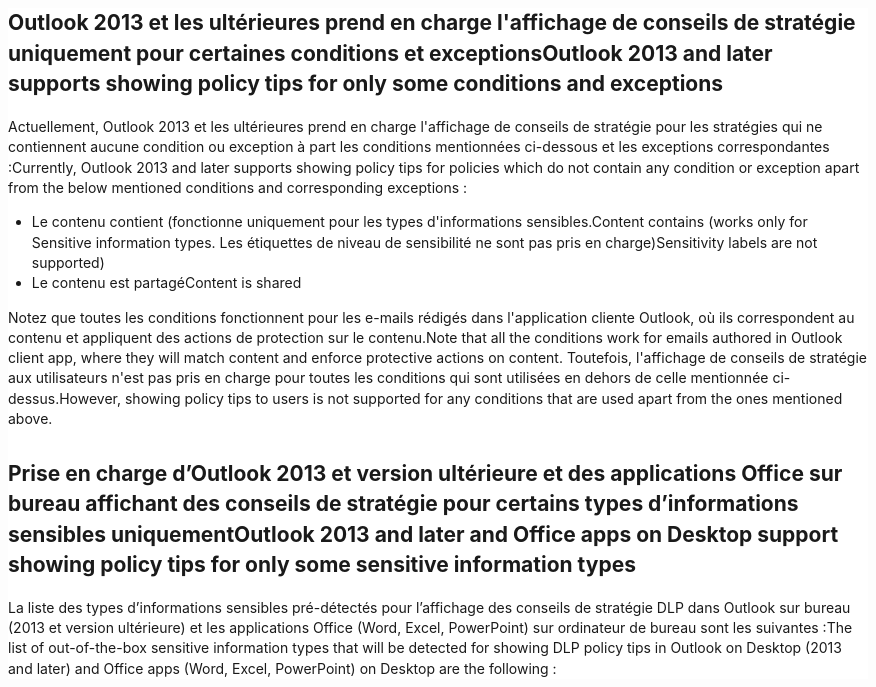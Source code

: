 ## <a name="outlook-2013-and-later-supports-showing-policy-tips-for-only-some-conditions-and-exceptions"></a><span data-ttu-id="7b578-136">Outlook 2013 et les ultérieures prend en charge l'affichage de conseils de stratégie uniquement pour certaines conditions et exceptions</span><span class="sxs-lookup"><span data-stu-id="7b578-136">Outlook 2013 and later supports showing policy tips for only some conditions and exceptions</span></span>

<span data-ttu-id="7b578-137">Actuellement, Outlook 2013 et les ultérieures prend en charge l'affichage de conseils de stratégie pour les stratégies qui ne contiennent aucune condition ou exception à part les conditions mentionnées ci-dessous et les exceptions correspondantes :</span><span class="sxs-lookup"><span data-stu-id="7b578-137">Currently, Outlook 2013 and later supports showing policy tips for policies which do not contain any condition or exception apart from the below mentioned conditions and corresponding exceptions :</span></span>

- <span data-ttu-id="7b578-138">Le contenu contient (fonctionne uniquement pour les types d'informations sensibles.</span><span class="sxs-lookup"><span data-stu-id="7b578-138">Content contains (works only for Sensitive information types.</span></span> <span data-ttu-id="7b578-139">Les étiquettes de niveau de sensibilité ne sont pas pris en charge)</span><span class="sxs-lookup"><span data-stu-id="7b578-139">Sensitivity labels are not supported)</span></span>
- <span data-ttu-id="7b578-140">Le contenu est partagé</span><span class="sxs-lookup"><span data-stu-id="7b578-140">Content is shared</span></span>

<span data-ttu-id="7b578-141">Notez que toutes les conditions fonctionnent pour les e-mails rédigés dans l'application cliente Outlook, où ils correspondent au contenu et appliquent des actions de protection sur le contenu.</span><span class="sxs-lookup"><span data-stu-id="7b578-141">Note that all the conditions work for emails authored in Outlook client app, where they will match content and enforce protective actions on content.</span></span> <span data-ttu-id="7b578-142">Toutefois, l'affichage de conseils de stratégie aux utilisateurs n'est pas pris en charge pour toutes les conditions qui sont utilisées en dehors de celle mentionnée ci-dessus.</span><span class="sxs-lookup"><span data-stu-id="7b578-142">However, showing policy tips to users is not supported for any conditions that are used apart from the ones mentioned above.</span></span>

## <a name="outlook-2013-and-later-and-office-apps-on-desktop-support-showing-policy-tips-for-only-some-sensitive-information-types"></a><span data-ttu-id="7b578-143">Prise en charge d’Outlook 2013 et version ultérieure et des applications Office sur bureau affichant des conseils de stratégie pour certains types d’informations sensibles uniquement</span><span class="sxs-lookup"><span data-stu-id="7b578-143">Outlook 2013 and later and Office apps on Desktop support showing policy tips for only some sensitive information types</span></span>

<span data-ttu-id="7b578-144">La liste des types d’informations sensibles pré-détectés pour l’affichage des conseils de stratégie DLP dans Outlook sur bureau (2013 et version ultérieure) et les applications Office (Word, Excel, PowerPoint) sur ordinateur de bureau sont les suivantes :</span><span class="sxs-lookup"><span data-stu-id="7b578-144">The list of out-of-the-box sensitive information types that will be detected for showing DLP policy tips in Outlook on Desktop (2013 and later) and Office apps (Word, Excel, PowerPoint) on Desktop are the following :</span></span>
